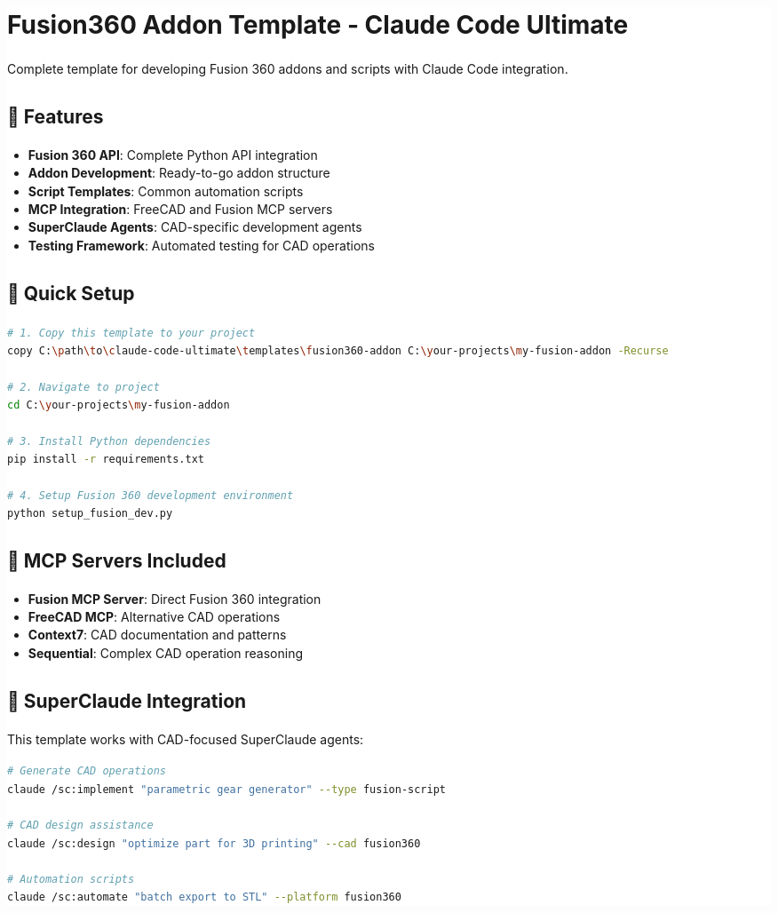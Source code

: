 # Fusion360 Addon Template - Claude Code Ultimate

Complete template for developing Fusion 360 addons and scripts with Claude Code integration.

## 🚀 Features

- **Fusion 360 API**: Complete Python API integration
- **Addon Development**: Ready-to-go addon structure
- **Script Templates**: Common automation scripts
- **MCP Integration**: FreeCAD and Fusion MCP servers
- **SuperClaude Agents**: CAD-specific development agents
- **Testing Framework**: Automated testing for CAD operations

## 🔧 Quick Setup

```bash
# 1. Copy this template to your project
copy C:\path\to\claude-code-ultimate\templates\fusion360-addon C:\your-projects\my-fusion-addon -Recurse

# 2. Navigate to project
cd C:\your-projects\my-fusion-addon

# 3. Install Python dependencies
pip install -r requirements.txt

# 4. Setup Fusion 360 development environment
python setup_fusion_dev.py
```

## 🎯 MCP Servers Included

- **Fusion MCP Server**: Direct Fusion 360 integration
- **FreeCAD MCP**: Alternative CAD operations
- **Context7**: CAD documentation and patterns
- **Sequential**: Complex CAD operation reasoning

## 🤖 SuperClaude Integration

This template works with CAD-focused SuperClaude agents:

```bash
# Generate CAD operations
claude /sc:implement "parametric gear generator" --type fusion-script

# CAD design assistance
claude /sc:design "optimize part for 3D printing" --cad fusion360

# Automation scripts
claude /sc:automate "batch export to STL" --platform fusion360
```
